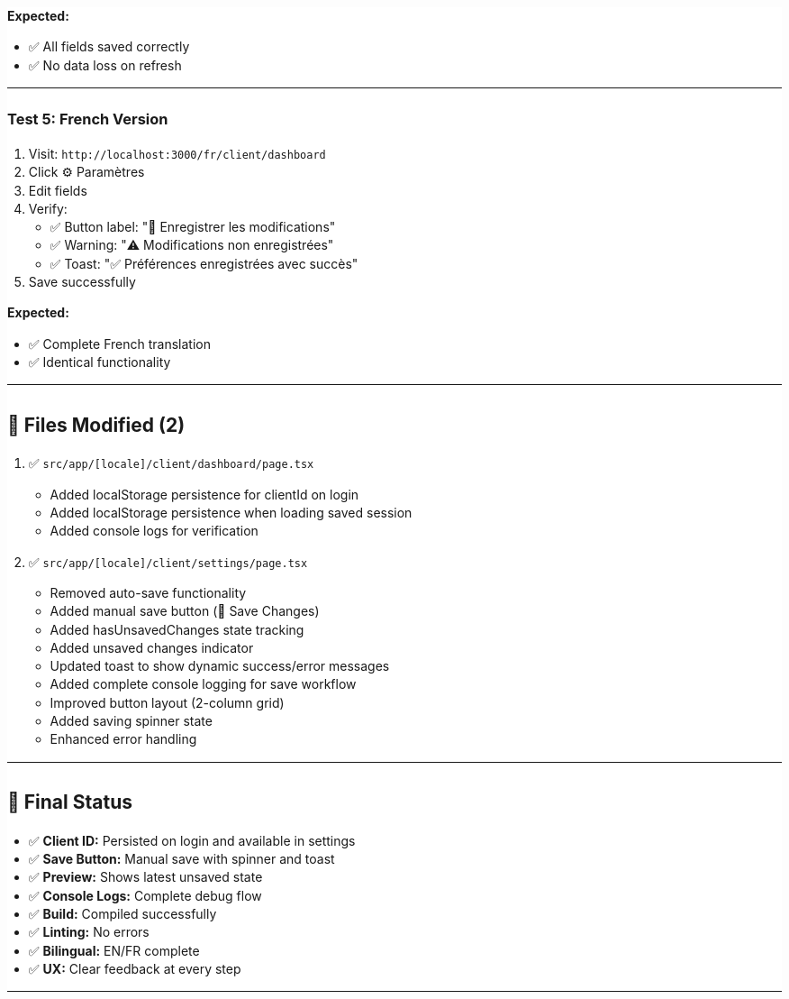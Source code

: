 **Expected:**
- ✅ All fields saved correctly
- ✅ No data loss on refresh

---

### **Test 5: French Version**

1. Visit: `http://localhost:3000/fr/client/dashboard`
2. Click ⚙️ Paramètres
3. Edit fields
4. Verify:
   - ✅ Button label: "💾 Enregistrer les modifications"
   - ✅ Warning: "⚠️ Modifications non enregistrées"
   - ✅ Toast: "✅ Préférences enregistrées avec succès"
5. Save successfully

**Expected:**
- ✅ Complete French translation
- ✅ Identical functionality

---

## 📁 Files Modified (2)

1. ✅ `src/app/[locale]/client/dashboard/page.tsx`
   - Added localStorage persistence for clientId on login
   - Added localStorage persistence when loading saved session
   - Added console logs for verification

2. ✅ `src/app/[locale]/client/settings/page.tsx`
   - Removed auto-save functionality
   - Added manual save button (💾 Save Changes)
   - Added hasUnsavedChanges state tracking
   - Added unsaved changes indicator
   - Updated toast to show dynamic success/error messages
   - Added complete console logging for save workflow
   - Improved button layout (2-column grid)
   - Added saving spinner state
   - Enhanced error handling

---

## 🎯 Final Status

- ✅ **Client ID:** Persisted on login and available in settings
- ✅ **Save Button:** Manual save with spinner and toast
- ✅ **Preview:** Shows latest unsaved state
- ✅ **Console Logs:** Complete debug flow
- ✅ **Build:** Compiled successfully
- ✅ **Linting:** No errors
- ✅ **Bilingual:** EN/FR complete
- ✅ **UX:** Clear feedback at every step

---